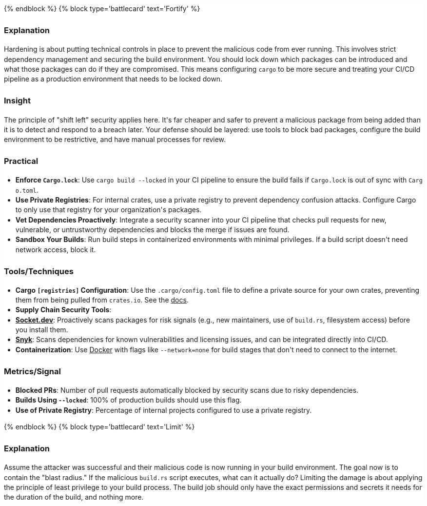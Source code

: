 {% endblock %}
{% block type='battlecard' text='Fortify' %}
### Explanation
Hardening is about putting technical controls in place to prevent the malicious code from ever running. This involves strict dependency management and securing the build environment. You should lock down which packages can be introduced and what those packages can do if they are compromised. This means configuring `cargo` to be more secure and treating your CI/CD pipeline as a production environment that needs to be locked down.

### Insight
The principle of "shift left" security applies here. It's far cheaper and safer to prevent a malicious package from being added than it is to detect and respond to a breach later. Your defense should be layered: use tools to block bad packages, configure the build environment to be restrictive, and have manual processes for review.

### Practical
- **Enforce `Cargo.lock`**: Use `cargo build --locked` in your CI pipeline to ensure the build fails if `Cargo.lock` is out of sync with `Cargo.toml`.
- **Use Private Registries**: For internal crates, use a private registry to prevent dependency confusion attacks. Configure Cargo to only use that registry for your organization's packages.
- **Vet Dependencies Proactively**: Integrate a security scanner into your CI pipeline that checks pull requests for new, vulnerable, or untrustworthy dependencies and blocks the merge if issues are found.
- **Sandbox Your Builds**: Run build steps in containerized environments with minimal privileges. If a build script doesn't need network access, block it.

### Tools/Techniques
- **Cargo `[registries]` Configuration**: Use the `.cargo/config.toml` file to define a private source for your own crates, preventing them from being pulled from `crates.io`. See the [docs](https://doc.rust-lang.org/cargo/reference/registries.html).
- **Supply Chain Security Tools**:
- **[Socket.dev](https://socket.dev)**: Proactively scans packages for risk signals (e.g., new maintainers, use of `build.rs`, filesystem access) before you install them.
- **[Snyk](https://snyk.io/)**: Scans dependencies for known vulnerabilities and licensing issues, and can be integrated directly into CI/CD.
- **Containerization**: Use [Docker](https://www.docker.com/) with flags like `--network=none` for build stages that don't need to connect to the internet.

### Metrics/Signal
- **Blocked PRs**: Number of pull requests automatically blocked by security scans due to risky dependencies.
- **Builds Using `--locked`**: 100% of production builds should use this flag.
- **Use of Private Registry**: Percentage of internal projects configured to use a private registry.

{% endblock %}
{% block type='battlecard' text='Limit' %}
### Explanation
Assume the attacker was successful and their malicious code is now running in your build environment. The goal now is to contain the "blast radius." If the malicious `build.rs` script executes, what can it actually do? Limiting the damage is about applying the principle of least privilege to your build process. The build job should only have the exact permissions and secrets it needs for the duration of the build, and nothing more.
